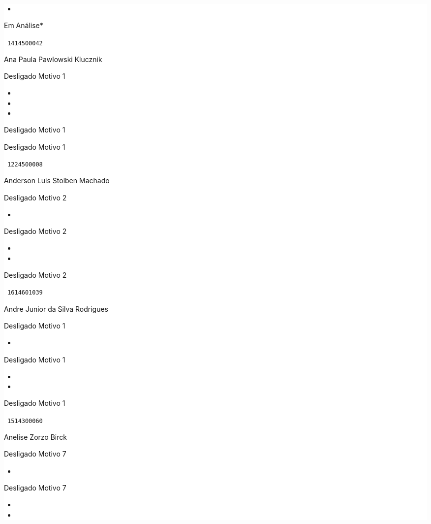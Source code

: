    -

   Em Análise*

     1414500042

   Ana Paula Pawlowski Klucznik

   Desligado Motivo 1

   -

   -

   -

   Desligado Motivo 1

   Desligado Motivo 1

     1224500008

   Anderson Luis Stolben Machado

   Desligado Motivo 2

   -

   Desligado Motivo 2

   -

   -

   Desligado Motivo 2

     1614601039

   Andre Junior da Silva Rodrigues

   Desligado Motivo 1

   -

   Desligado Motivo 1

   -

   -

   Desligado Motivo 1

     1514300060

   Anelise Zorzo Birck

   Desligado Motivo 7

   -

   Desligado Motivo 7

   -

   -
